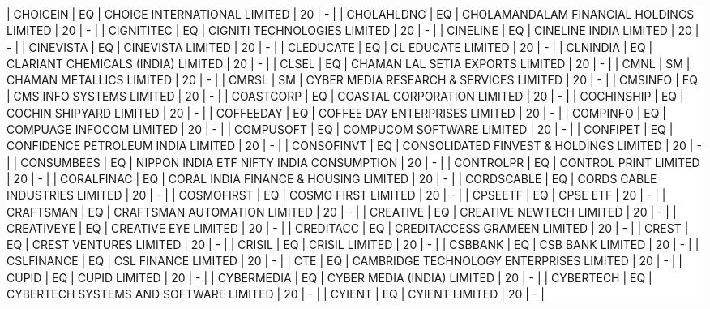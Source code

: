 | CHOICEIN | EQ | CHOICE INTERNATIONAL LIMITED | 20 | - |
| CHOLAHLDNG | EQ | CHOLAMANDALAM FINANCIAL HOLDINGS LIMITED | 20 | - |
| CIGNITITEC | EQ | CIGNITI TECHNOLOGIES LIMITED | 20 | - |
| CINELINE | EQ | CINELINE INDIA LIMITED | 20 | - |
| CINEVISTA | EQ | CINEVISTA LIMITED | 20 | - |
| CLEDUCATE | EQ | CL EDUCATE LIMITED | 20 | - |
| CLNINDIA | EQ | CLARIANT CHEMICALS (INDIA) LIMITED | 20 | - |
| CLSEL | EQ | CHAMAN LAL SETIA EXPORTS LIMITED | 20 | - |
| CMNL | SM | CHAMAN METALLICS LIMITED | 20 | - |
| CMRSL | SM | CYBER MEDIA RESEARCH & SERVICES LIMITED | 20 | - |
| CMSINFO | EQ | CMS INFO SYSTEMS LIMITED | 20 | - |
| COASTCORP | EQ | COASTAL CORPORATION LIMITED | 20 | - |
| COCHINSHIP | EQ | COCHIN SHIPYARD LIMITED | 20 | - |
| COFFEEDAY | EQ | COFFEE DAY ENTERPRISES LIMITED | 20 | - |
| COMPINFO | EQ | COMPUAGE INFOCOM LIMITED | 20 | - |
| COMPUSOFT | EQ | COMPUCOM SOFTWARE LIMITED | 20 | - |
| CONFIPET | EQ | CONFIDENCE PETROLEUM INDIA LIMITED | 20 | - |
| CONSOFINVT | EQ | CONSOLIDATED FINVEST & HOLDINGS LIMITED | 20 | - |
| CONSUMBEES | EQ | NIPPON INDIA ETF NIFTY INDIA CONSUMPTION | 20 | - |
| CONTROLPR | EQ | CONTROL PRINT LIMITED | 20 | - |
| CORALFINAC | EQ | CORAL INDIA FINANCE & HOUSING LIMITED | 20 | - |
| CORDSCABLE | EQ | CORDS CABLE INDUSTRIES LIMITED | 20 | - |
| COSMOFIRST | EQ | COSMO FIRST LIMITED | 20 | - |
| CPSEETF | EQ | CPSE ETF | 20 | - |
| CRAFTSMAN | EQ | CRAFTSMAN AUTOMATION LIMITED | 20 | - |
| CREATIVE | EQ | CREATIVE NEWTECH LIMITED | 20 | - |
| CREATIVEYE | EQ | CREATIVE EYE LIMITED | 20 | - |
| CREDITACC | EQ | CREDITACCESS GRAMEEN LIMITED | 20 | - |
| CREST | EQ | CREST VENTURES LIMITED | 20 | - |
| CRISIL | EQ | CRISIL LIMITED | 20 | - |
| CSBBANK | EQ | CSB BANK LIMITED | 20 | - |
| CSLFINANCE | EQ | CSL FINANCE LIMITED | 20 | - |
| CTE | EQ | CAMBRIDGE TECHNOLOGY ENTERPRISES LIMITED | 20 | - |
| CUPID | EQ | CUPID LIMITED | 20 | - |
| CYBERMEDIA | EQ | CYBER MEDIA (INDIA) LIMITED | 20 | - |
| CYBERTECH | EQ | CYBERTECH SYSTEMS AND SOFTWARE LIMITED | 20 | - |
| CYIENT | EQ | CYIENT LIMITED | 20 | - |
